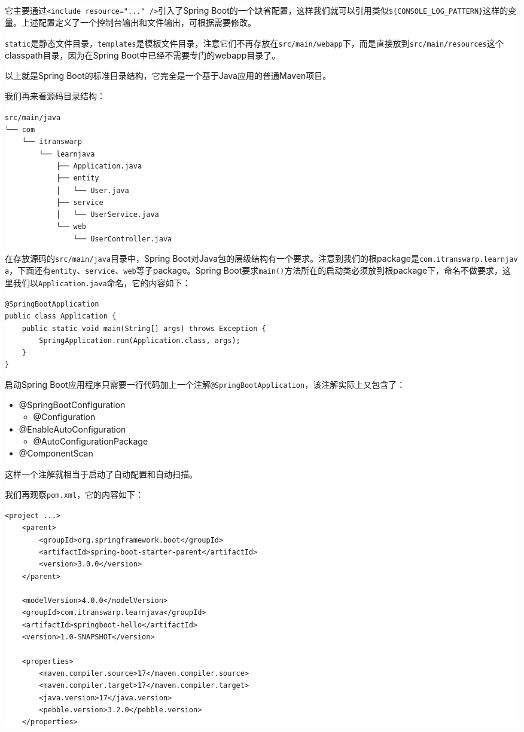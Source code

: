 它主要通过`<include resource="..." />`引入了Spring Boot的一个缺省配置，这样我们就可以引用类似`${CONSOLE_LOG_PATTERN}`这样的变量。上述配置定义了一个控制台输出和文件输出，可根据需要修改。

`static`是静态文件目录，`templates`是模板文件目录，注意它们不再存放在`src/main/webapp`下，而是直接放到`src/main/resources`这个classpath目录，因为在Spring Boot中已经不需要专门的webapp目录了。

以上就是Spring Boot的标准目录结构，它完全是一个基于Java应用的普通Maven项目。

我们再来看源码目录结构：

```ascii
src/main/java
└── com
    └── itranswarp
        └── learnjava
            ├── Application.java
            ├── entity
            │   └── User.java
            ├── service
            │   └── UserService.java
            └── web
                └── UserController.java
```

在存放源码的`src/main/java`目录中，Spring Boot对Java包的层级结构有一个要求。注意到我们的根package是`com.itranswarp.learnjava`，下面还有`entity`、`service`、`web`等子package。Spring Boot要求`main()`方法所在的启动类必须放到根package下，命名不做要求，这里我们以`Application.java`命名，它的内容如下：

```
@SpringBootApplication
public class Application {
    public static void main(String[] args) throws Exception {
        SpringApplication.run(Application.class, args);
    }
}
```

启动Spring Boot应用程序只需要一行代码加上一个注解`@SpringBootApplication`，该注解实际上又包含了：

* @SpringBootConfiguration
  * @Configuration
* @EnableAutoConfiguration
  * @AutoConfigurationPackage
* @ComponentScan

这样一个注解就相当于启动了自动配置和自动扫描。

我们再观察`pom.xml`，它的内容如下：

```
<project ...>
    <parent>
        <groupId>org.springframework.boot</groupId>
        <artifactId>spring-boot-starter-parent</artifactId>
        <version>3.0.0</version>
    </parent>

    <modelVersion>4.0.0</modelVersion>
    <groupId>com.itranswarp.learnjava</groupId>
    <artifactId>springboot-hello</artifactId>
    <version>1.0-SNAPSHOT</version>

    <properties>
        <maven.compiler.source>17</maven.compiler.source>
        <maven.compiler.target>17</maven.compiler.target>
        <java.version>17</java.version>
        <pebble.version>3.2.0</pebble.version>
    </properties>

```